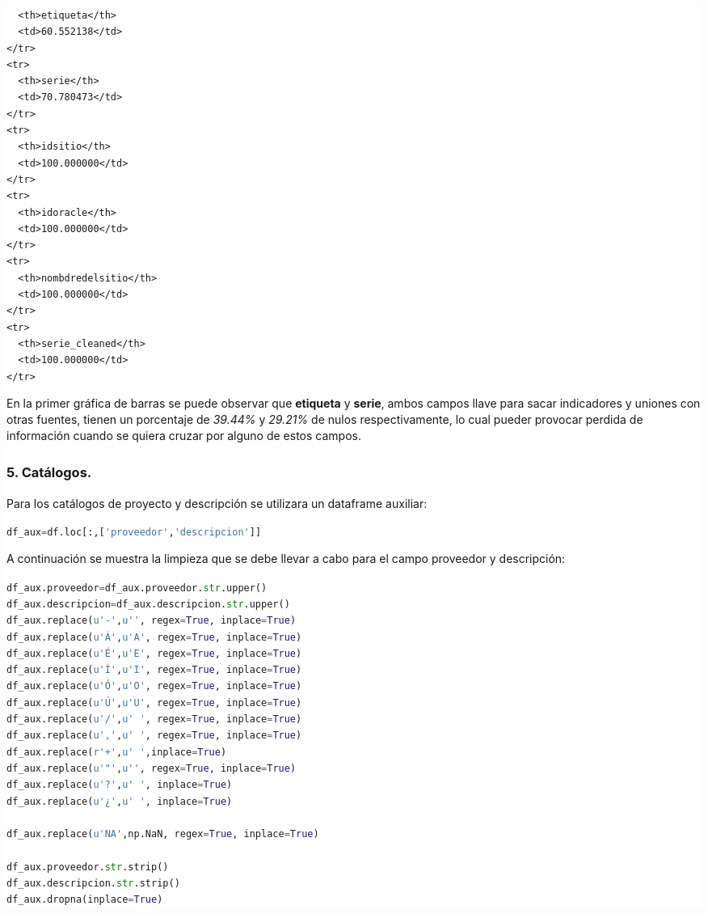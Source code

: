      <th>etiqueta</th>
      <td>60.552138</td>
    </tr>
    <tr>
      <th>serie</th>
      <td>70.780473</td>
    </tr>
    <tr>
      <th>idsitio</th>
      <td>100.000000</td>
    </tr>
    <tr>
      <th>idoracle</th>
      <td>100.000000</td>
    </tr>
    <tr>
      <th>nombdredelsitio</th>
      <td>100.000000</td>
    </tr>
    <tr>
      <th>serie_cleaned</th>
      <td>100.000000</td>
    </tr>
  </tbody>
</table>
</div>



En la primer gráfica de barras se puede observar que **etiqueta** y **serie**, ambos campos llave para sacar indicadores y uniones con otras fuentes, tienen un porcentaje de *39.44%* y *29.21%* de nulos respectivamente, lo cual pueder provocar perdida de información cuando se quiera cruzar por alguno de estos campos.

### 5. Catálogos.

Para los catálogos de proyecto y descripción se utilizara un dataframe auxiliar:


```python
df_aux=df.loc[:,['proveedor','descripcion']]
```

A continuación se muestra la limpieza que se debe llevar a cabo para el campo proveedor y descripción:


```python
df_aux.proveedor=df_aux.proveedor.str.upper()
df_aux.descripcion=df_aux.descripcion.str.upper()
df_aux.replace(u'-',u'', regex=True, inplace=True)
df_aux.replace(u'Á',u'A', regex=True, inplace=True)
df_aux.replace(u'É',u'E', regex=True, inplace=True)
df_aux.replace(u'Í',u'I', regex=True, inplace=True)
df_aux.replace(u'Ó',u'O', regex=True, inplace=True)
df_aux.replace(u'Ú',u'U', regex=True, inplace=True)
df_aux.replace(u'/',u' ', regex=True, inplace=True)
df_aux.replace(u',',u' ', regex=True, inplace=True)
df_aux.replace(r'+',u' ',inplace=True)
df_aux.replace(u'"',u'', regex=True, inplace=True)
df_aux.replace(u'?',u' ', inplace=True)
df_aux.replace(u'¿',u' ', inplace=True)

df_aux.replace(u'NA',np.NaN, regex=True, inplace=True)

df_aux.proveedor.str.strip()
df_aux.descripcion.str.strip()
df_aux.dropna(inplace=True)
```